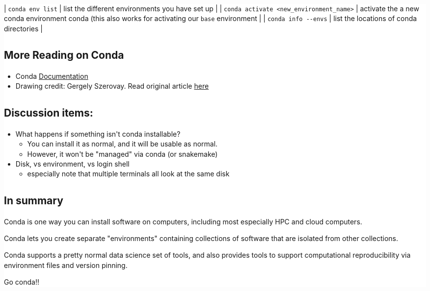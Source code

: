 | `conda env list` | list the different environments you have set up | 
| `conda activate <new_environment_name>` | activate the a new conda environment conda (this also works for activating our `base` environment |
| `conda info --envs` | list the locations of conda directories |

## More Reading on Conda

+ Conda [Documentation](https://conda.io/en/latest/)
+ Drawing credit: Gergely Szerovay. Read original article [here](https://www.freecodecamp.org/news/why-you-need-python-environments-and-how-to-manage-them-with-conda-85f155f4353c/)

## Discussion items:

* What happens if something isn't conda installable?
  * You can install it as normal, and it will be usable as normal.
  * However, it won't be "managed" via conda (or snakemake)
* Disk, vs environment, vs login shell
  * especially note that multiple terminals all look at the same disk

## In summary

Conda is one way you can install software on computers, including most
especially HPC and cloud computers.

Conda lets you create separate "environments" containing collections of
software that are isolated from other collections.

Conda supports a pretty normal data science set of tools, and also
provides tools to support computational reproducibility via environment
files and version pinning.

Go conda!!
